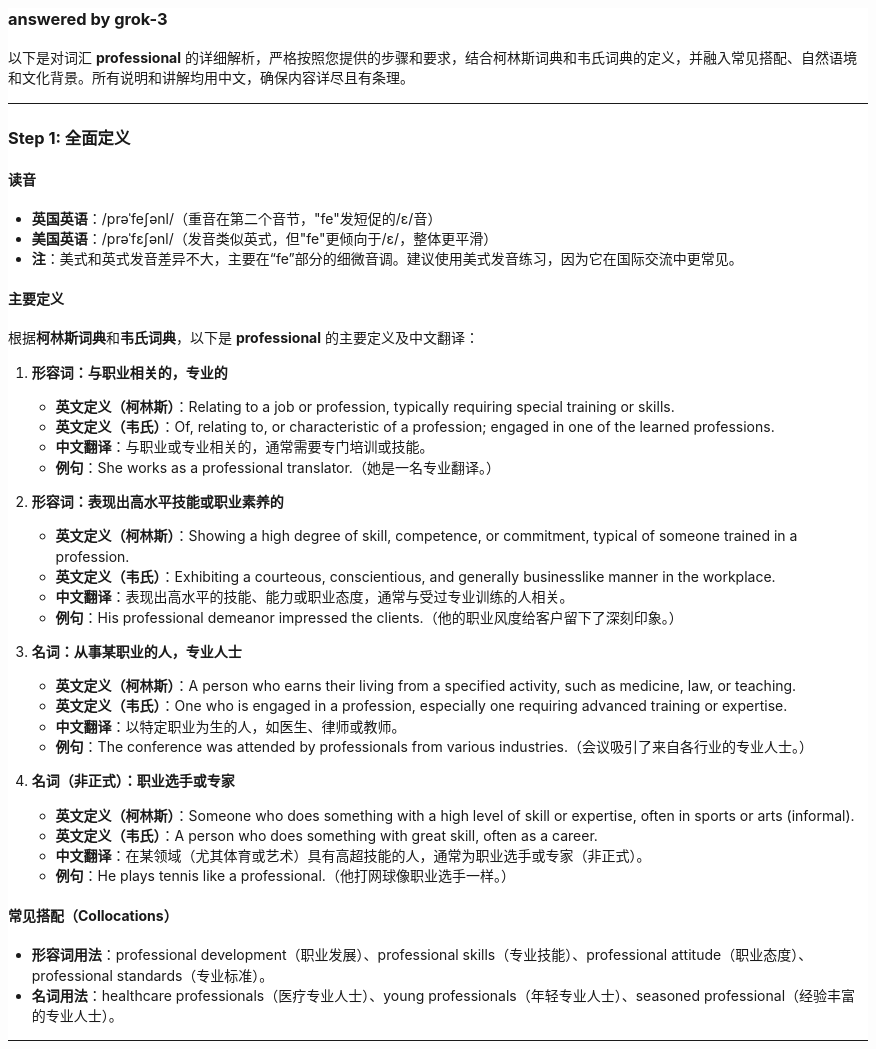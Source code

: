 ### answered by grok-3
以下是对词汇 **professional** 的详细解析，严格按照您提供的步骤和要求，结合柯林斯词典和韦氏词典的定义，并融入常见搭配、自然语境和文化背景。所有说明和讲解均用中文，确保内容详尽且有条理。

---

### Step 1: 全面定义

#### 读音
- **英国英语**：/prəˈfeʃənl/（重音在第二个音节，"fe"发短促的/ɛ/音）
- **美国英语**：/prəˈfɛʃənl/（发音类似英式，但"fe"更倾向于/ɛ/，整体更平滑）
- **注**：美式和英式发音差异不大，主要在“fe”部分的细微音调。建议使用美式发音练习，因为它在国际交流中更常见。

#### 主要定义
根据**柯林斯词典**和**韦氏词典**，以下是 **professional** 的主要定义及中文翻译：

1. **形容词：与职业相关的，专业的**
   - **英文定义（柯林斯）**：Relating to a job or profession, typically requiring special training or skills.
   - **英文定义（韦氏）**：Of, relating to, or characteristic of a profession; engaged in one of the learned professions.
   - **中文翻译**：与职业或专业相关的，通常需要专门培训或技能。
   - **例句**：She works as a professional translator.（她是一名专业翻译。）

2. **形容词：表现出高水平技能或职业素养的**
   - **英文定义（柯林斯）**：Showing a high degree of skill, competence, or commitment, typical of someone trained in a profession.
   - **英文定义（韦氏）**：Exhibiting a courteous, conscientious, and generally businesslike manner in the workplace.
   - **中文翻译**：表现出高水平的技能、能力或职业态度，通常与受过专业训练的人相关。
   - **例句**：His professional demeanor impressed the clients.（他的职业风度给客户留下了深刻印象。）

3. **名词：从事某职业的人，专业人士**
   - **英文定义（柯林斯）**：A person who earns their living from a specified activity, such as medicine, law, or teaching.
   - **英文定义（韦氏）**：One who is engaged in a profession, especially one requiring advanced training or expertise.
   - **中文翻译**：以特定职业为生的人，如医生、律师或教师。
   - **例句**：The conference was attended by professionals from various industries.（会议吸引了来自各行业的专业人士。）

4. **名词（非正式）：职业选手或专家**
   - **英文定义（柯林斯）**：Someone who does something with a high level of skill or expertise, often in sports or arts (informal).
   - **英文定义（韦氏）**：A person who does something with great skill, often as a career.
   - **中文翻译**：在某领域（尤其体育或艺术）具有高超技能的人，通常为职业选手或专家（非正式）。
   - **例句**：He plays tennis like a professional.（他打网球像职业选手一样。）

#### 常见搭配（Collocations）
- **形容词用法**：professional development（职业发展）、professional skills（专业技能）、professional attitude（职业态度）、professional standards（专业标准）。
- **名词用法**：healthcare professionals（医疗专业人士）、young professionals（年轻专业人士）、seasoned professional（经验丰富的专业人士）。

---
